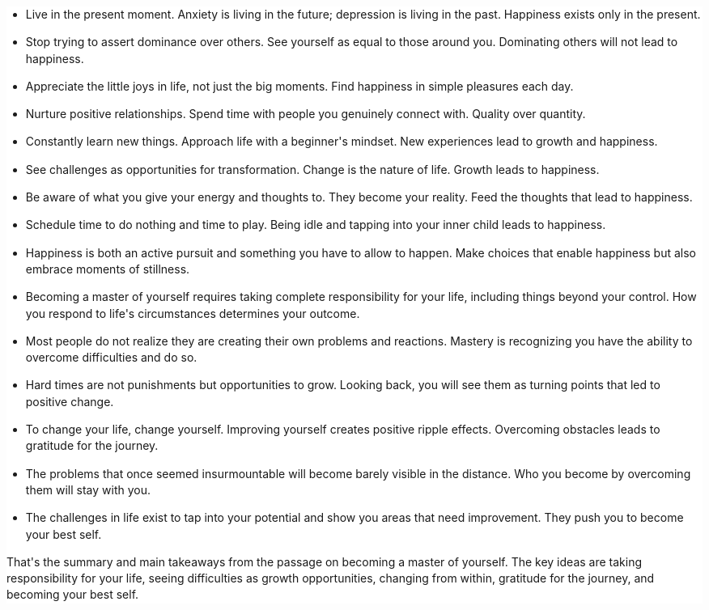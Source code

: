 - Live in the present moment. Anxiety is living in the future; depression is living in the past. Happiness exists only in the present.

- Stop trying to assert dominance over others. See yourself as equal to those around you. Dominating others will not lead to happiness. 

- Appreciate the little joys in life, not just the big moments. Find happiness in simple pleasures each day.

- Nurture positive relationships. Spend time with people you genuinely connect with. Quality over quantity. 

- Constantly learn new things. Approach life with a beginner's mindset. New experiences lead to growth and happiness.

- See challenges as opportunities for transformation. Change is the nature of life. Growth leads to happiness.

- Be aware of what you give your energy and thoughts to. They become your reality. Feed the thoughts that lead to happiness.

- Schedule time to do nothing and time to play. Being idle and tapping into your inner child leads to happiness.

- Happiness is both an active pursuit and something you have to allow to happen. Make choices that enable happiness but also embrace moments of stillness.

 

- Becoming a master of yourself requires taking complete responsibility for your life, including things beyond your control. How you respond to life's circumstances determines your outcome.

- Most people do not realize they are creating their own problems and reactions. Mastery is recognizing you have the ability to overcome difficulties and do so. 

- Hard times are not punishments but opportunities to grow. Looking back, you will see them as turning points that led to positive change.

- To change your life, change yourself. Improving yourself creates positive ripple effects. Overcoming obstacles leads to gratitude for the journey.

- The problems that once seemed insurmountable will become barely visible in the distance. Who you become by overcoming them will stay with you.

- The challenges in life exist to tap into your potential and show you areas that need improvement. They push you to become your best self.

That's the summary and main takeaways from the passage on becoming a master of yourself. The key ideas are taking responsibility for your life, seeing difficulties as growth opportunities, changing from within, gratitude for the journey, and becoming your best self.